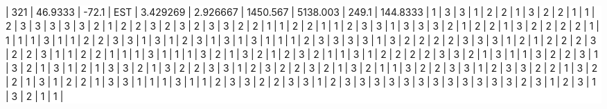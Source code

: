 |  321 |  46.9333 |     -72.1 | EST       | 3.429269 | 2.926667 | 1450.567 | 5138.003 | 249.1 | 144.8333 |              1 |                 3 |                 3 |                    1 |              2 |              2 |                 1 |                 3 |              2 |               2 |                 1 |                 1 |                 2 |           3 |           3 |           3 |           3 |           3 |           2 |           1 |           2 |           2 |           3 |           2 |           3 |           2 |           3 |           3 |           2 |           2 |           1 |           1 |           2 |           2 |           1 |           1 |           2 |           3 |           3 |           1 |           3 |           3 |           3 |           2 |           1 |           2 |           2 |           1 |           3 |           2 |           2 |           2 |           2 |           1 |           1 |           1 |           1 |           3 |           1 |           1 |           2 |           2 |           3 |           3 |           1 |           3 |           1 |           2 |           3 |           1 |           3 |           1 |           3 |           1 |           1 |           1 |           2 |           3 |           3 |           3 |           3 |           1 |           3 |           2 |           2 |           2 |           2 |           3 |           3 |           3 |           1 |           2 |           1 |           2 |           2 |           2 |           3 |           2 |           2 |           3 |           1 |           1 |           2 |           2 |           1 |           1 |           1 |           3 |           1 |           1 |           1 |           3 |           2 |           1 |           3 |           2 |           1 |           2 |           3 |           2 |           1 |           1 |           3 |       1 |                 2 |                 2 |                  2 |              2 |       3 |       3 |       2 |       1 |       3 |       1 |       1 |       3 |       2 |       2 |       3 |       1 |       3 |       2 |       1 |       3 |       1 |       2 |       1 |       3 |       3 |       2 |       1 |       3 |       2 |       2 |       3 |       3 |       1 |       2 |                     3 |                   2 |                   2 |                     3 |                     2 |                     1 |                     3 |                     2 |                   1 |                     1 |                     3 |                      2 |                      2 |                      3 |                       3 |                      1 |                      2 |                      3 |                       3 |                      2 |                       2 |                      1 |                      3 |                      2 |                      2 |                      1 |                       3 |                       1 |                      2 |                      2 |       1 |       3 |       3 |       1 |       1 |       1 |       3 |       1 |       1 |       2 |       3 |       3 |       2 |       2 |       3 |       3 |       1 |       2 |       3 |        3 |        3 |        3 |       3 |          3 |         3 |          3 |          3 |          3 |          3 |          3 |          2 |          3 |         1 |          2 |          3 |          1 |          3 |          2 |         1 |                  1 |